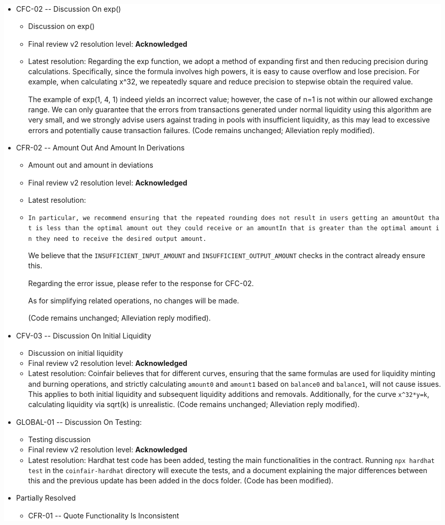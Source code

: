   - CFC-02 -- Discussion On exp()

    - Discussion on exp()
    - Final review v2 resolution level: **Acknowledged**
    - Latest resolution: Regarding the exp function, we adopt a method of expanding first and then reducing precision during calculations. Specifically, since the formula involves high powers, it is easy to cause overflow and lose precision. For example, when calculating x^32, we repeatedly square and reduce precision to stepwise obtain the required value.

      The example of exp(1, 4, 1) indeed yields an incorrect value; however, the case of n=1 is not within our allowed exchange range. We can only guarantee that the errors from transactions generated under normal liquidity using this algorithm are very small, and we strongly advise users against trading in pools with insufficient liquidity, as this may lead to excessive errors and potentially cause transaction failures. (Code remains unchanged; Alleviation reply modified).

  - CFR-02 -- Amount Out And Amount In Derivations

    - Amount out and amount in deviations
    - Final review v2 resolution level: **Acknowledged**
    - Latest resolution:

    - ```
      In particular, we recommend ensuring that the repeated rounding does not result in users getting an amountOut that is less than the optimal amount out they could receive or an amountIn that is greater than the optimal amount in they need to receive the desired output amount.
      ```

      We believe that the `INSUFFICIENT_INPUT_AMOUNT` and `INSUFFICIENT_OUTPUT_AMOUNT` checks in the contract already ensure this.

      Regarding the error issue, please refer to the response for CFC-02.

      As for simplifying related operations, no changes will be made.

      (Code remains unchanged; Alleviation reply modified).

  - CFV-03 -- Discussion On Initial Liquidity

    - Discussion on initial liquidity
    - Final review v2 resolution level: **Acknowledged**
    - Latest resolution: Coinfair believes that for different curves, ensuring that the same formulas are used for liquidity minting and burning operations, and strictly calculating `amount0` and `amount1` based on `balance0` and `balance1`, will not cause issues. This applies to both initial liquidity and subsequent liquidity additions and removals. Additionally, for the curve `x^32*y=k`, calculating liquidity via sqrt(k) is unrealistic. (Code remains unchanged; Alleviation reply modified).

  - GLOBAL-01 -- Discussion On Testing:

    - Testing discussion
    - Final review v2 resolution level: **Acknowledged**
    - Latest resolution: Hardhat test code has been added, testing the main functionalities in the contract. Running `npx hardhat test` in the `coinfair-hardhat` directory will execute the tests, and a document explaining the major differences between this and the previous update has been added in the docs folder. (Code has been modified).

- Partially Resolved

  - CFR-01 -- Quote Functionality Is Inconsistent
